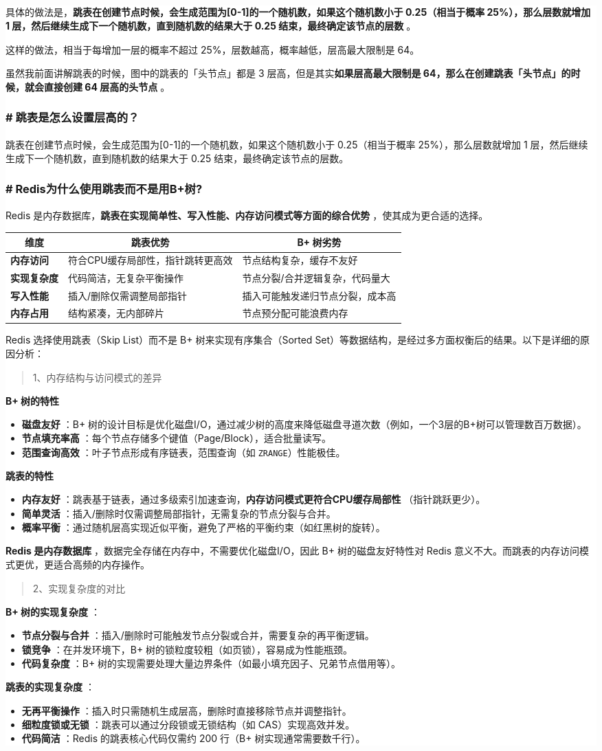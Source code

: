 具体的做法是，**跳表在创建节点时候，会生成范围为[0-1]的一个随机数，如果这个随机数小于 0.25（相当于概率 25%），那么层数就增加 1 层，然后继续生成下一个随机数，直到随机数的结果大于 0.25 结束，最终确定该节点的层数** 。

这样的做法，相当于每增加一层的概率不超过 25%，层数越高，概率越低，层高最大限制是 64。

虽然我前面讲解跳表的时候，图中的跳表的「头节点」都是 3 层高，但是其实**如果层高最大限制是 64，那么在创建跳表「头节点」的时候，就会直接创建 64 层高的头节点** 。

### # 跳表是怎么设置层高的？

跳表在创建节点时候，会生成范围为[0-1]的一个随机数，如果这个随机数小于 0.25（相当于概率 25%），那么层数就增加 1 层，然后继续生成下一个随机数，直到随机数的结果大于 0.25 结束，最终确定该节点的层数。

### # Redis为什么使用跳表而不是用B+树?

Redis 是内存数据库，**跳表在实现简单性、写入性能、内存访问模式等方面的综合优势** ，使其成为更合适的选择。

维度 | 跳表优势 | B+ 树劣势  
---|---|---  
**内存访问** | 符合CPU缓存局部性，指针跳转更高效 | 节点结构复杂，缓存不友好  
**实现复杂度** | 代码简洁，无复杂平衡操作 | 节点分裂/合并逻辑复杂，代码量大  
**写入性能** | 插入/删除仅需调整局部指针 | 插入可能触发递归节点分裂，成本高  
**内存占用** | 结构紧凑，无内部碎片 | 节点预分配可能浪费内存  
  
Redis 选择使用跳表（Skip List）而不是 B+ 树来实现有序集合（Sorted Set）等数据结构，是经过多方面权衡后的结果。以下是详细的原因分析：

> 1、内存结构与访问模式的差异

**B+ 树的特性**

  * **磁盘友好** ：B+ 树的设计目标是优化磁盘I/O，通过减少树的高度来降低磁盘寻道次数（例如，一个3层的B+树可以管理数百万数据）。
  * **节点填充率高** ：每个节点存储多个键值（Page/Block），适合批量读写。
  * **范围查询高效** ：叶子节点形成有序链表，范围查询（如 `ZRANGE`）性能极佳。



**跳表的特性**

  * **内存友好** ：跳表基于链表，通过多级索引加速查询，**内存访问模式更符合CPU缓存局部性** （指针跳跃更少）。
  * **简单灵活** ：插入/删除时仅需调整局部指针，无需复杂的节点分裂与合并。
  * **概率平衡** ：通过随机层高实现近似平衡，避免了严格的平衡约束（如红黑树的旋转）。



**Redis 是内存数据库** ，数据完全存储在内存中，不需要优化磁盘I/O，因此 B+ 树的磁盘友好特性对 Redis 意义不大。而跳表的内存访问模式更优，更适合高频的内存操作。

> 2、实现复杂度的对比

**B+ 树的实现复杂度** ：

  * **节点分裂与合并** ：插入/删除时可能触发节点分裂或合并，需要复杂的再平衡逻辑。
  * **锁竞争** ：在并发环境下，B+ 树的锁粒度较粗（如页锁），容易成为性能瓶颈。
  * **代码复杂度** ：B+ 树的实现需要处理大量边界条件（如最小填充因子、兄弟节点借用等）。



**跳表的实现复杂度** ：

  * **无再平衡操作** ：插入时只需随机生成层高，删除时直接移除节点并调整指针。
  * **细粒度锁或无锁** ：跳表可以通过分段锁或无锁结构（如 CAS）实现高效并发。
  * **代码简洁** ：Redis 的跳表核心代码仅需约 200 行（B+ 树实现通常需要数千行）。
